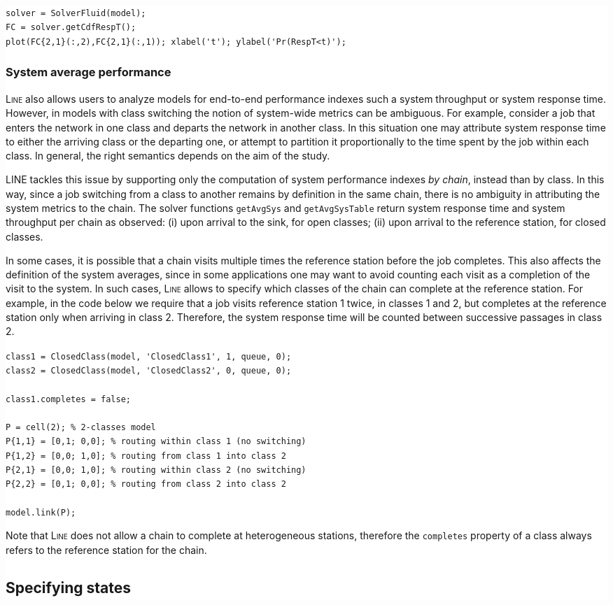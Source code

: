     solver = SolverFluid(model);
    FC = solver.getCdfRespT();
    plot(FC{2,1}(:,2),FC{2,1}(:,1)); xlabel('t'); ylabel('Pr(RespT<t)');

### System average performance

<span class="smallcaps">Line</span> also allows users to analyze models
for end-to-end performance indexes such a system throughput or system
response time. However, in models with class switching the notion of
system-wide metrics can be ambiguous. For example, consider a job that
enters the network in one class and departs the network in another
class. In this situation one may attribute system response time to
either the arriving class or the departing one, or attempt to partition
it proportionally to the time spent by the job within each class. In
general, the right semantics depends on the aim of the study.

LINE tackles this issue by supporting only the computation of system
performance indexes <span>*by chain*</span>, instead than by class. In
this way, since a job switching from a class to another remains by
definition in the same chain, there is no ambiguity in attributing the
system metrics to the chain. The solver functions `getAvgSys` and
`getAvgSysTable` return system response time and system throughput per
chain as observed: (i) upon arrival to the sink, for open classes; (ii)
upon arrival to the reference station, for closed classes.

In some cases, it is possible that a chain visits multiple times the
reference station before the job completes. This also affects the
definition of the system averages, since in some applications one may
want to avoid counting each visit as a completion of the visit to the
system. In such cases, <span class="smallcaps">Line</span> allows to
specify which classes of the chain can complete at the reference
station. For example, in the code below we require that a job visits
reference station 1 twice, in classes 1 and 2, but completes at the
reference station only when arriving in class 2. Therefore, the system
response time will be counted between successive passages in class 2.

    class1 = ClosedClass(model, 'ClosedClass1', 1, queue, 0);
    class2 = ClosedClass(model, 'ClosedClass2', 0, queue, 0);
    
    class1.completes = false;
    
    P = cell(2); % 2-classes model
    P{1,1} = [0,1; 0,0]; % routing within class 1 (no switching)
    P{1,2} = [0,0; 1,0]; % routing from class 1 into class 2
    P{2,1} = [0,0; 1,0]; % routing within class 2 (no switching)
    P{2,2} = [0,1; 0,0]; % routing from class 2 into class 2
    
    model.link(P);

Note that <span class="smallcaps">Line</span> does not allow a chain to
complete at heterogeneous stations, therefore the `completes` property
of a class always refers to the reference station for the chain.

## Specifying states
